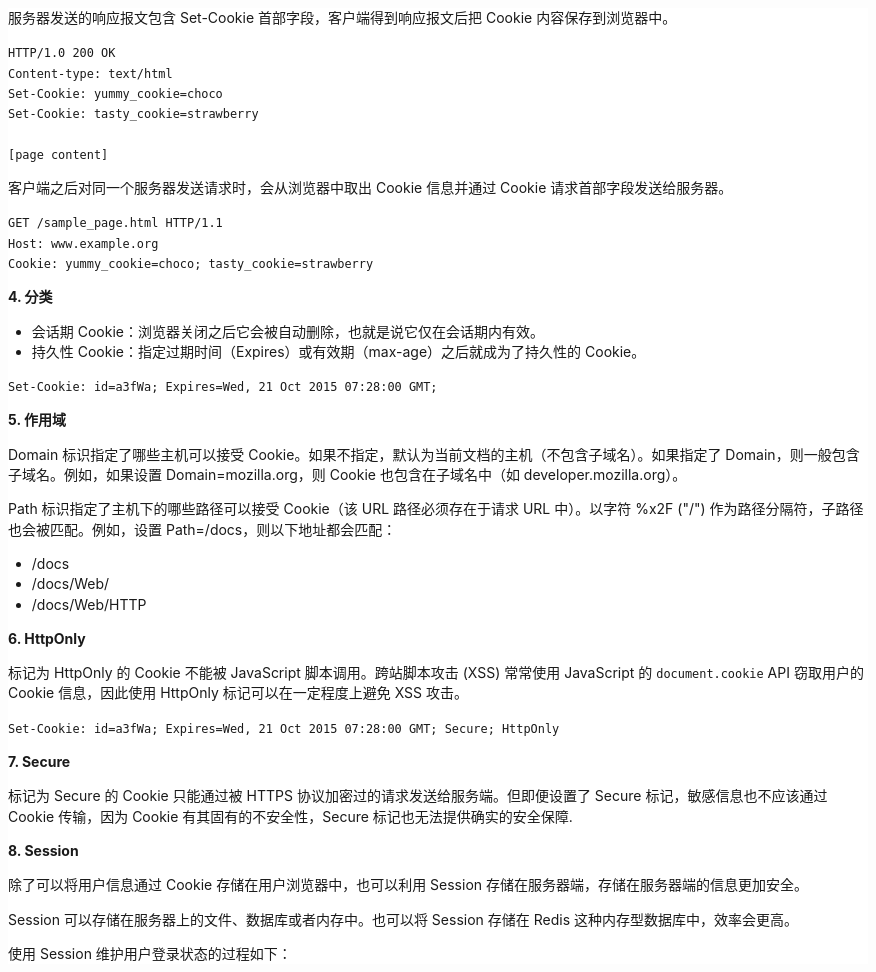 服务器发送的响应报文包含 Set-Cookie 首部字段，客户端得到响应报文后把 Cookie 内容保存到浏览器中。

```
HTTP/1.0 200 OK
Content-type: text/html
Set-Cookie: yummy_cookie=choco
Set-Cookie: tasty_cookie=strawberry

[page content]
```

客户端之后对同一个服务器发送请求时，会从浏览器中取出 Cookie 信息并通过 Cookie 请求首部字段发送给服务器。

```
GET /sample_page.html HTTP/1.1
Host: www.example.org
Cookie: yummy_cookie=choco; tasty_cookie=strawberry
```

**4. 分类**

- 会话期 Cookie：浏览器关闭之后它会被自动删除，也就是说它仅在会话期内有效。
- 持久性 Cookie：指定过期时间（Expires）或有效期（max-age）之后就成为了持久性的 Cookie。

```
Set-Cookie: id=a3fWa; Expires=Wed, 21 Oct 2015 07:28:00 GMT;
```

**5. 作用域**

Domain 标识指定了哪些主机可以接受 Cookie。如果不指定，默认为当前文档的主机（不包含子域名）。如果指定了 Domain，则一般包含子域名。例如，如果设置 Domain=mozilla.org，则 Cookie 也包含在子域名中（如 developer.mozilla.org）。

Path 标识指定了主机下的哪些路径可以接受 Cookie（该 URL 路径必须存在于请求 URL 中）。以字符 %x2F ("/") 作为路径分隔符，子路径也会被匹配。例如，设置 Path=/docs，则以下地址都会匹配：

- /docs
- /docs/Web/
- /docs/Web/HTTP

**6. HttpOnly**

标记为 HttpOnly 的 Cookie 不能被 JavaScript 脚本调用。跨站脚本攻击 (XSS) 常常使用 JavaScript 的 `document.cookie` API 窃取用户的 Cookie 信息，因此使用 HttpOnly 标记可以在一定程度上避免 XSS 攻击。

```
Set-Cookie: id=a3fWa; Expires=Wed, 21 Oct 2015 07:28:00 GMT; Secure; HttpOnly
```

**7. Secure**

标记为 Secure 的 Cookie 只能通过被 HTTPS 协议加密过的请求发送给服务端。但即便设置了 Secure 标记，敏感信息也不应该通过 Cookie 传输，因为 Cookie 有其固有的不安全性，Secure 标记也无法提供确实的安全保障.

**8. Session**

除了可以将用户信息通过 Cookie 存储在用户浏览器中，也可以利用 Session 存储在服务器端，存储在服务器端的信息更加安全。

Session 可以存储在服务器上的文件、数据库或者内存中。也可以将 Session 存储在 Redis 这种内存型数据库中，效率会更高。

使用 Session 维护用户登录状态的过程如下：
